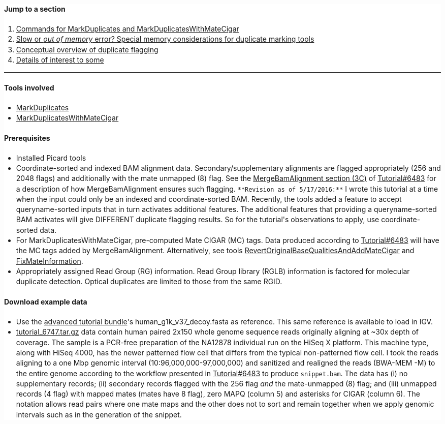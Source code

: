 #### Jump to a section

1. [Commands for MarkDuplicates and MarkDuplicatesWithMateCigar](https://software.broadinstitute.org/gatk/documentation/topic?name=tutorials#section1)
2. [Slow or *out of memory* error? Special memory considerations for duplicate marking tools](https://software.broadinstitute.org/gatk/documentation/topic?name=tutorials#section2)
3. [Conceptual overview of duplicate flagging](https://software.broadinstitute.org/gatk/documentation/topic?name=tutorials#section3)
4. [Details of interest to some](https://software.broadinstitute.org/gatk/documentation/topic?name=tutorials#section4)

------

#### Tools involved

- [MarkDuplicates](http://broadinstitute.github.io/picard/command-line-overview.html#MarkDuplicates)
- [MarkDuplicatesWithMateCigar](http://broadinstitute.github.io/picard/command-line-overview.html#MarkDuplicatesWithMateCigar)

#### Prerequisites

- Installed Picard tools
- Coordinate-sorted and indexed BAM alignment data. Secondary/supplementary alignments are flagged appropriately (256 and 2048 flags) and additionally with the mate unmapped (8) flag. See the [MergeBamAlignment section (3C)](http://gatkforums.broadinstitute.org/gatk/discussion/6483/#step3C) of [Tutorial#6483](http://gatkforums.broadinstitute.org/gatk/discussion/6483) for a description of how MergeBamAlignment ensures such flagging. `**Revision as of 5/17/2016:**` I wrote this tutorial at a time when the input could only be an indexed and coordinate-sorted BAM. Recently, the tools added a feature to accept queryname-sorted inputs that in turn activates additional features. The additional features that providing a queryname-sorted BAM activates will give DIFFERENT duplicate flagging results. So for the tutorial's observations to apply, use coordinate-sorted data.
- For MarkDuplicatesWithMateCigar, pre-computed Mate CIGAR (MC) tags. Data produced according to [Tutorial#6483](http://gatkforums.broadinstitute.org/gatk/discussion/6483/) will have the MC tags added by MergeBamAlignment. Alternatively, see tools [RevertOriginalBaseQualitiesAndAddMateCigar](http://broadinstitute.github.io/picard/command-line-overview.html#RevertOriginalBaseQualitiesAndAddMateCigar) and [FixMateInformation](http://broadinstitute.github.io/picard/command-line-overview.html#FixMateInformation).
- Appropriately assigned Read Group (RG) information. Read Group library (RGLB) information is factored for molecular duplicate detection. Optical duplicates are limited to those from the same RGID.

#### Download example data

- Use the [advanced tutorial bundle](http://gatkforums.broadinstitute.org/discussion/4610/)'s human_g1k_v37_decoy.fasta as reference. This same reference is available to load in IGV.
- [tutorial_6747.tar.gz](https://drive.google.com/open?id=0BzI1CyccGsZiWURLdUdfRjVQazg) data contain human paired 2x150 whole genome sequence reads originally aligning at ~30x depth of coverage. The sample is a PCR-free preparation of the NA12878 individual run on the HiSeq X platform. This machine type, along with HiSeq 4000, has the newer patterned flow cell that differs from the typical non-patterned flow cell. I took the reads aligning to a one Mbp genomic interval (10:96,000,000-97,000,000) and sanitized and realigned the reads (BWA-MEM -M) to the entire genome according to the workflow presented in [Tutorial#6483](http://gatkforums.broadinstitute.org/gatk/discussion/6483/) to produce `snippet.bam`. The data has (i) no supplementary records; (ii) secondary records flagged with the 256 flag *and* the mate-unmapped (8) flag; and (iii) unmapped records (4 flag) with mapped mates (mates have 8 flag), zero MAPQ (column 5) and asterisks for CIGAR (column 6). The notation allows read pairs where one mate maps and the other does not to sort and remain together when we apply genomic intervals such as in the generation of the snippet.
